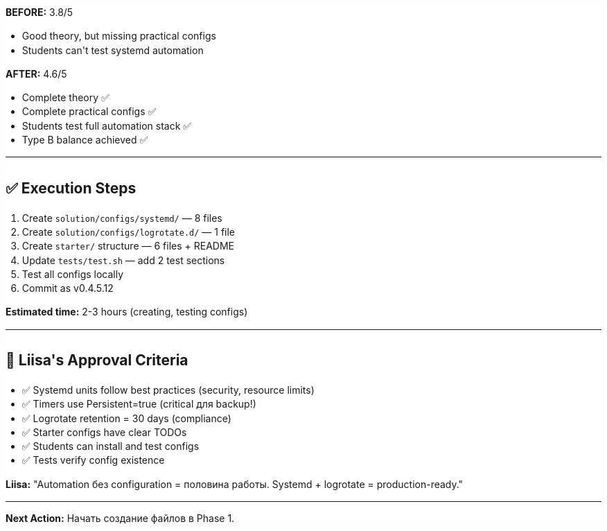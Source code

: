 **BEFORE:** 3.8/5
- Good theory, but missing practical configs
- Students can't test systemd automation

**AFTER:** 4.6/5
- Complete theory ✅
- Complete practical configs ✅
- Students test full automation stack ✅
- Type B balance achieved ✅

---

## ✅ Execution Steps

1. Create `solution/configs/systemd/` — 8 files
2. Create `solution/configs/logrotate.d/` — 1 file
3. Create `starter/` structure — 6 files + README
4. Update `tests/test.sh` — add 2 test sections
5. Test all configs locally
6. Commit as v0.4.5.12

**Estimated time:** 2-3 hours (creating, testing configs)

---

## 💬 Liisa's Approval Criteria

- ✅ Systemd units follow best practices (security, resource limits)
- ✅ Timers use Persistent=true (critical для backup!)
- ✅ Logrotate retention = 30 days (compliance)
- ✅ Starter configs have clear TODOs
- ✅ Students can install and test configs
- ✅ Tests verify config existence

**Liisa:** "Automation без configuration = половина работы. Systemd + logrotate = production-ready."

---

**Next Action:** Начать создание файлов в Phase 1.

